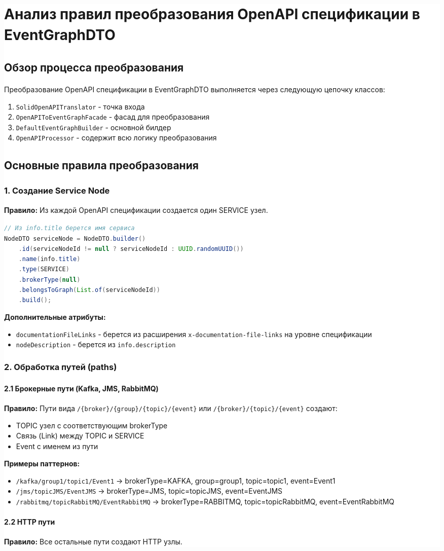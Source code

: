 # Анализ правил преобразования OpenAPI спецификации в EventGraphDTO

## Обзор процесса преобразования

Преобразование OpenAPI спецификации в EventGraphDTO выполняется через следующую цепочку классов:
1. `SolidOpenAPITranslator` - точка входа
2. `OpenAPIToEventGraphFacade` - фасад для преобразования
3. `DefaultEventGraphBuilder` - основной билдер
4. `OpenAPIProcessor` - содержит всю логику преобразования

## Основные правила преобразования

### 1. Создание Service Node

**Правило:** Из каждой OpenAPI спецификации создается один SERVICE узел.

```java
// Из info.title берется имя сервиса
NodeDTO serviceNode = NodeDTO.builder()
    .id(serviceNodeId != null ? serviceNodeId : UUID.randomUUID())
    .name(info.title)
    .type(SERVICE)
    .brokerType(null)
    .belongsToGraph(List.of(serviceNodeId))
    .build();
```

**Дополнительные атрибуты:**
- `documentationFileLinks` - берется из расширения `x-documentation-file-links` на уровне спецификации
- `nodeDescription` - берется из `info.description`

### 2. Обработка путей (paths)

#### 2.1 Брокерные пути (Kafka, JMS, RabbitMQ)

**Правило:** Пути вида `/{broker}/{group}/{topic}/{event}` или `/{broker}/{topic}/{event}` создают:
- TOPIC узел с соответствующим brokerType
- Связь (Link) между TOPIC и SERVICE
- Event с именем из пути

**Примеры паттернов:**
- `/kafka/group1/topic1/Event1` → brokerType=KAFKA, group=group1, topic=topic1, event=Event1
- `/jms/topicJMS/EventJMS` → brokerType=JMS, topic=topicJMS, event=EventJMS
- `/rabbitmq/topicRabbitMQ/EventRabbitMQ` → brokerType=RABBITMQ, topic=topicRabbitMQ, event=EventRabbitMQ

#### 2.2 HTTP пути

**Правило:** Все остальные пути создают HTTP узлы.
